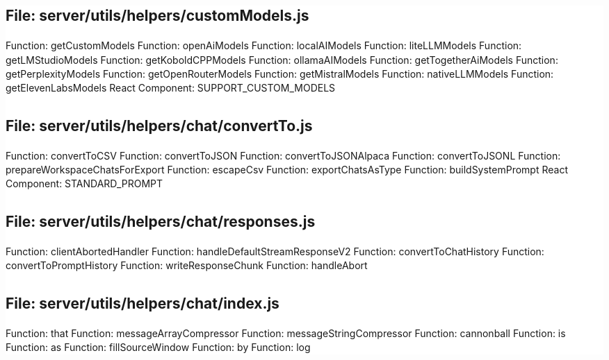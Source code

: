 ## File: server/utils/helpers/customModels.js

Function: getCustomModels
Function: openAiModels
Function: localAIModels
Function: liteLLMModels
Function: getLMStudioModels
Function: getKoboldCPPModels
Function: ollamaAIModels
Function: getTogetherAiModels
Function: getPerplexityModels
Function: getOpenRouterModels
Function: getMistralModels
Function: nativeLLMModels
Function: getElevenLabsModels
React Component: SUPPORT_CUSTOM_MODELS

## File: server/utils/helpers/chat/convertTo.js

Function: convertToCSV
Function: convertToJSON
Function: convertToJSONAlpaca
Function: convertToJSONL
Function: prepareWorkspaceChatsForExport
Function: escapeCsv
Function: exportChatsAsType
Function: buildSystemPrompt
React Component: STANDARD_PROMPT

## File: server/utils/helpers/chat/responses.js

Function: clientAbortedHandler
Function: handleDefaultStreamResponseV2
Function: convertToChatHistory
Function: convertToPromptHistory
Function: writeResponseChunk
Function: handleAbort

## File: server/utils/helpers/chat/index.js

Function: that
Function: messageArrayCompressor
Function: messageStringCompressor
Function: cannonball
Function: is
Function: as
Function: fillSourceWindow
Function: by
Function: log
